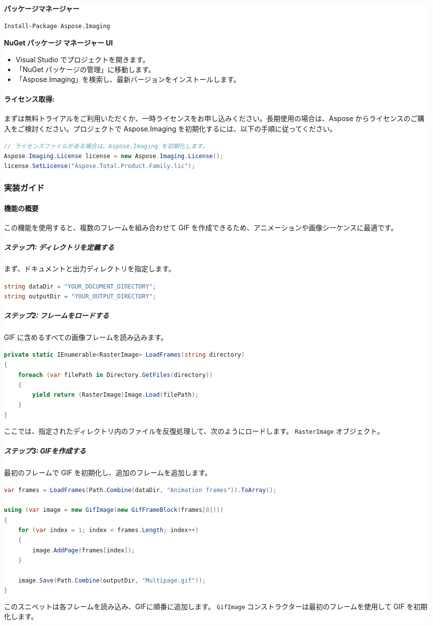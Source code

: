 **パッケージマネージャー**
```shell
Install-Package Aspose.Imaging
```

**NuGet パッケージ マネージャー UI**
- Visual Studio でプロジェクトを開きます。
- 「NuGet パッケージの管理」に移動します。
- 「Aspose.Imaging」を検索し、最新バージョンをインストールします。

#### ライセンス取得:
まずは無料トライアルをご利用いただくか、一時ライセンスをお申し込みください。長期使用の場合は、Aspose からライセンスのご購入をご検討ください。プロジェクトで Aspose.Imaging を初期化するには、以下の手順に従ってください。

```csharp
// ライセンスファイルがある場合は、Aspose.Imaging を初期化します。
Aspose.Imaging.License license = new Aspose.Imaging.License();
license.SetLicense("Aspose.Total.Product.Family.lic");
```

### 実装ガイド

#### 機能の概要
この機能を使用すると、複数のフレームを組み合わせて GIF を作成できるため、アニメーションや画像シーケンスに最適です。

##### ステップ1: ディレクトリを定義する
まず、ドキュメントと出力ディレクトリを指定します。

```csharp
string dataDir = "YOUR_DOCUMENT_DIRECTORY";
string outputDir = "YOUR_OUTPUT_DIRECTORY";
```

##### ステップ2: フレームをロードする
GIF に含めるすべての画像フレームを読み込みます。

```csharp
private static IEnumerable<RasterImage> LoadFrames(string directory)
{
    foreach (var filePath in Directory.GetFiles(directory))
    {
        yield return (RasterImage)Image.Load(filePath);
    }
}
```
ここでは、指定されたディレクトリ内のファイルを反復処理して、次のようにロードします。 `RasterImage` オブジェクト。

##### ステップ3: GIFを作成する
最初のフレームで GIF を初期化し、追加のフレームを追加します。

```csharp
var frames = LoadFrames(Path.Combine(dataDir, "Animation frames")).ToArray();

using (var image = new GifImage(new GifFrameBlock(frames[0])))
{
    for (var index = 1; index < frames.Length; index++)
    {
        image.AddPage(frames[index]);
    }
    
    image.Save(Path.Combine(outputDir, "Multipage.gif"));
}
```
このスニペットは各フレームを読み込み、GIFに順番に追加します。 `GifImage` コンストラクターは最初のフレームを使用して GIF を初期化します。
